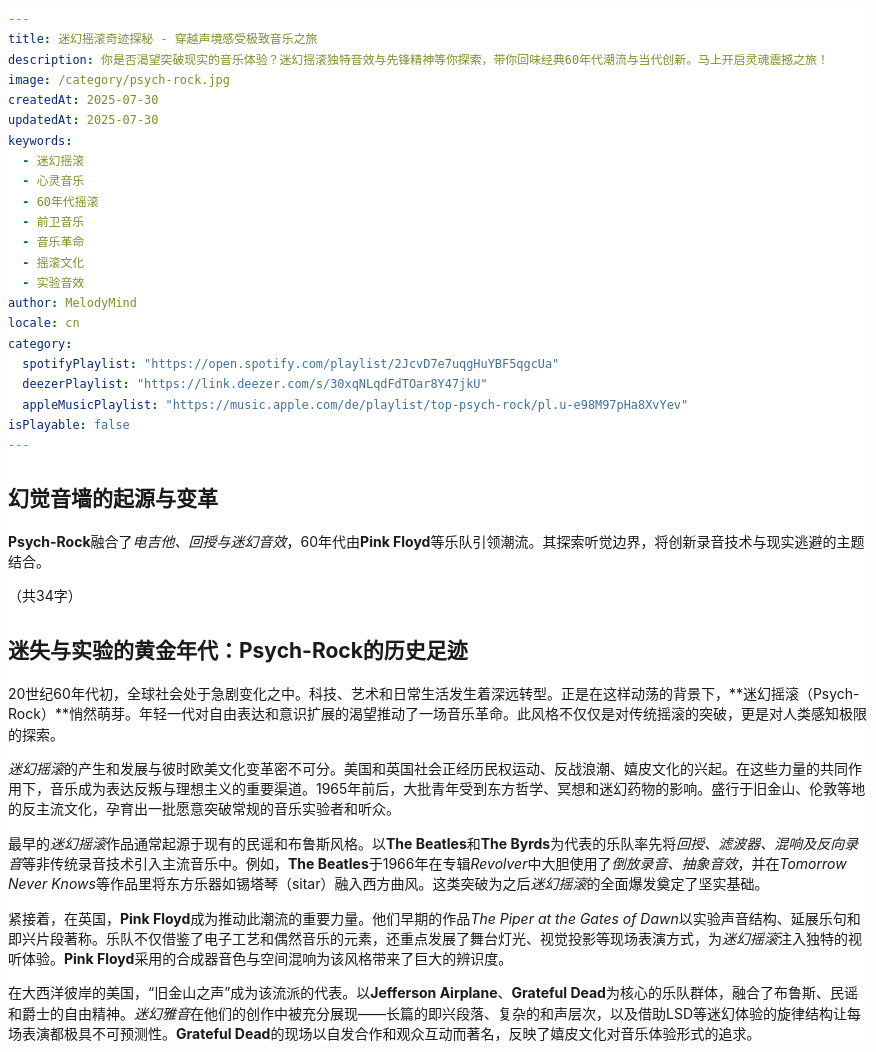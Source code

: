 ```yaml
---
title: 迷幻摇滚奇迹探秘 - 穿越声境感受极致音乐之旅
description: 你是否渴望突破现实的音乐体验？迷幻摇滚独特音效与先锋精神等你探索，带你回味经典60年代潮流与当代创新。马上开启灵魂震撼之旅！
image: /category/psych-rock.jpg
createdAt: 2025-07-30
updatedAt: 2025-07-30
keywords:
  - 迷幻摇滚
  - 心灵音乐
  - 60年代摇滚
  - 前卫音乐
  - 音乐革命
  - 摇滚文化
  - 实验音效
author: MelodyMind
locale: cn
category:
  spotifyPlaylist: "https://open.spotify.com/playlist/2JcvD7e7uqgHuYBF5qgcUa"
  deezerPlaylist: "https://link.deezer.com/s/30xqNLqdFdTOar8Y47jkU"
  appleMusicPlaylist: "https://music.apple.com/de/playlist/top-psych-rock/pl.u-e98M97pHa8XvYev"
isPlayable: false
---
```


## 幻觉音墙的起源与变革

**Psych-Rock**融合了*电吉他、回授与迷幻音效*，60年代由**Pink
Floyd**等乐队引领潮流。其探索听觉边界，将创新录音技术与现实逃避的主题结合。

（共34字）

## 迷失与实验的黄金年代：Psych-Rock的历史足迹

20世纪60年代初，全球社会处于急剧变化之中。科技、艺术和日常生活发生着深远转型。正是在这样动荡的背景下，**迷幻摇滚（Psych-Rock）**悄然萌芽。年轻一代对自由表达和意识扩展的渴望推动了一场音乐革命。此风格不仅仅是对传统摇滚的突破，更是对人类感知极限的探索。

*迷幻摇滚*的产生和发展与彼时欧美文化变革密不可分。美国和英国社会正经历民权运动、反战浪潮、嬉皮文化的兴起。在这些力量的共同作用下，音乐成为表达反叛与理想主义的重要渠道。1965年前后，大批青年受到东方哲学、冥想和迷幻药物的影响。盛行于旧金山、伦敦等地的反主流文化，孕育出一批愿意突破常规的音乐实验者和听众。

最早的*迷幻摇滚*作品通常起源于现有的民谣和布鲁斯风格。以**The Beatles**和**The
Byrds**为代表的乐队率先将*回授、滤波器、混响及反向录音*等非传统录音技术引入主流音乐中。例如，**The
Beatles**于1966年在专辑*Revolver*中大胆使用了*倒放录音、抽象音效*，并在*Tomorrow Never
Knows*等作品里将东方乐器如锡塔琴（sitar）融入西方曲风。这类突破为之后*迷幻摇滚*的全面爆发奠定了坚实基础。

紧接着，在英国，**Pink Floyd**成为推动此潮流的重要力量。他们早期的作品*The Piper at the Gates of
Dawn*以实验声音结构、延展乐句和即兴片段著称。乐队不仅借鉴了电子工艺和偶然音乐的元素，还重点发展了舞台灯光、视觉投影等现场表演方式，为*迷幻摇滚*注入独特的视听体验。**Pink
Floyd**采用的合成器音色与空间混响为该风格带来了巨大的辨识度。

在大西洋彼岸的美国，“旧金山之声”成为该流派的代表。以**Jefferson Airplane**、**Grateful
Dead**为核心的乐队群体，融合了布鲁斯、民谣和爵士的自由精神。*迷幻雅音*在他们的创作中被充分展现——长篇的即兴段落、复杂的和声层次，以及借助LSD等迷幻体验的旋律结构让每场表演都极具不可预测性。**Grateful
Dead**的现场以自发合作和观众互动而著名，反映了嬉皮文化对音乐体验形式的追求。

